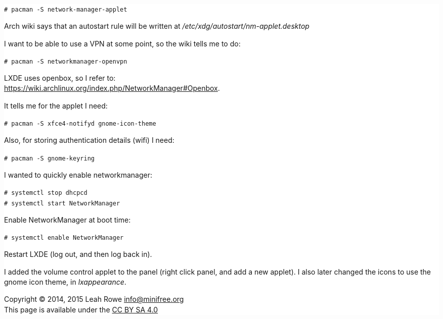     # pacman -S network-manager-applet
Arch wiki says that an autostart rule will be written at
*/etc/xdg/autostart/nm-applet.desktop*

I want to be able to use a VPN at some point, so the wiki tells me to
do:

    # pacman -S networkmanager-openvpn

LXDE uses openbox, so I refer to:\
<https://wiki.archlinux.org/index.php/NetworkManager#Openbox>.

It tells me for the applet I need:

    # pacman -S xfce4-notifyd gnome-icon-theme
Also, for storing authentication details (wifi) I need:

    # pacman -S gnome-keyring

I wanted to quickly enable networkmanager:

    # systemctl stop dhcpcd
    # systemctl start NetworkManager
Enable NetworkManager at boot time:

    # systemctl enable NetworkManager

Restart LXDE (log out, and then log back in).

I added the volume control applet to the panel (right click panel, and
add a new applet). I also later changed the icons to use the gnome icon
theme, in *lxappearance*.

Copyright © 2014, 2015 Leah Rowe <info@minifree.org>\
This page is available under the [CC BY SA 4.0](../cc-by-sa-4.0.txt)
